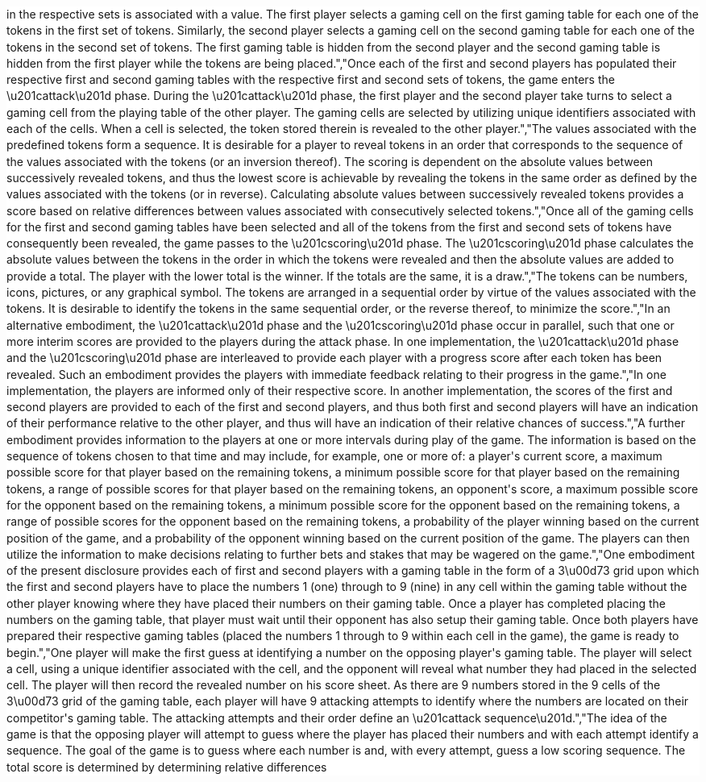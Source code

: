 in the respective sets is associated with a value. The first player selects a gaming cell on the first gaming table for each one of the tokens in the first set of tokens. Similarly, the second player selects a gaming cell on the second gaming table for each one of the tokens in the second set of tokens. The first gaming table is hidden from the second player and the second gaming table is hidden from the first player while the tokens are being placed.","Once each of the first and second players has populated their respective first and second gaming tables with the respective first and second sets of tokens, the game enters the \u201cattack\u201d phase. During the \u201cattack\u201d phase, the first player and the second player take turns to select a gaming cell from the playing table of the other player. The gaming cells are selected by utilizing unique identifiers associated with each of the cells. When a cell is selected, the token stored therein is revealed to the other player.","The values associated with the predefined tokens form a sequence. It is desirable for a player to reveal tokens in an order that corresponds to the sequence of the values associated with the tokens (or an inversion thereof). The scoring is dependent on the absolute values between successively revealed tokens, and thus the lowest score is achievable by revealing the tokens in the same order as defined by the values associated with the tokens (or in reverse). Calculating absolute values between successively revealed tokens provides a score based on relative differences between values associated with consecutively selected tokens.","Once all of the gaming cells for the first and second gaming tables have been selected and all of the tokens from the first and second sets of tokens have consequently been revealed, the game passes to the \u201cscoring\u201d phase. The \u201cscoring\u201d phase calculates the absolute values between the tokens in the order in which the tokens were revealed and then the absolute values are added to provide a total. The player with the lower total is the winner. If the totals are the same, it is a draw.","The tokens can be numbers, icons, pictures, or any graphical symbol. The tokens are arranged in a sequential order by virtue of the values associated with the tokens. It is desirable to identify the tokens in the same sequential order, or the reverse thereof, to minimize the score.","In an alternative embodiment, the \u201cattack\u201d phase and the \u201cscoring\u201d phase occur in parallel, such that one or more interim scores are provided to the players during the attack phase. In one implementation, the \u201cattack\u201d phase and the \u201cscoring\u201d phase are interleaved to provide each player with a progress score after each token has been revealed. Such an embodiment provides the players with immediate feedback relating to their progress in the game.","In one implementation, the players are informed only of their respective score. In another implementation, the scores of the first and second players are provided to each of the first and second players, and thus both first and second players will have an indication of their performance relative to the other player, and thus will have an indication of their relative chances of success.","A further embodiment provides information to the players at one or more intervals during play of the game. The information is based on the sequence of tokens chosen to that time and may include, for example, one or more of: a player's current score, a maximum possible score for that player based on the remaining tokens, a minimum possible score for that player based on the remaining tokens, a range of possible scores for that player based on the remaining tokens, an opponent's score, a maximum possible score for the opponent based on the remaining tokens, a minimum possible score for the opponent based on the remaining tokens, a range of possible scores for the opponent based on the remaining tokens, a probability of the player winning based on the current position of the game, and a probability of the opponent winning based on the current position of the game. The players can then utilize the information to make decisions relating to further bets and stakes that may be wagered on the game.","One embodiment of the present disclosure provides each of first and second players with a gaming table in the form of a 3\u00d73 grid upon which the first and second players have to place the numbers 1 (one) through to 9 (nine) in any cell within the gaming table without the other player knowing where they have placed their numbers on their gaming table. Once a player has completed placing the numbers on the gaming table, that player must wait until their opponent has also setup their gaming table. Once both players have prepared their respective gaming tables (placed the numbers 1 through to 9 within each cell in the game), the game is ready to begin.","One player will make the first guess at identifying a number on the opposing player's gaming table. The player will select a cell, using a unique identifier associated with the cell, and the opponent will reveal what number they had placed in the selected cell. The player will then record the revealed number on his score sheet. As there are 9 numbers stored in the 9 cells of the 3\u00d73 grid of the gaming table, each player will have 9 attacking attempts to identify where the numbers are located on their competitor's gaming table. The attacking attempts and their order define an \u201cattack sequence\u201d.","The idea of the game is that the opposing player will attempt to guess where the player has placed their numbers and with each attempt identify a sequence. The goal of the game is to guess where each number is and, with every attempt, guess a low scoring sequence. The total score is determined by determining relative differences